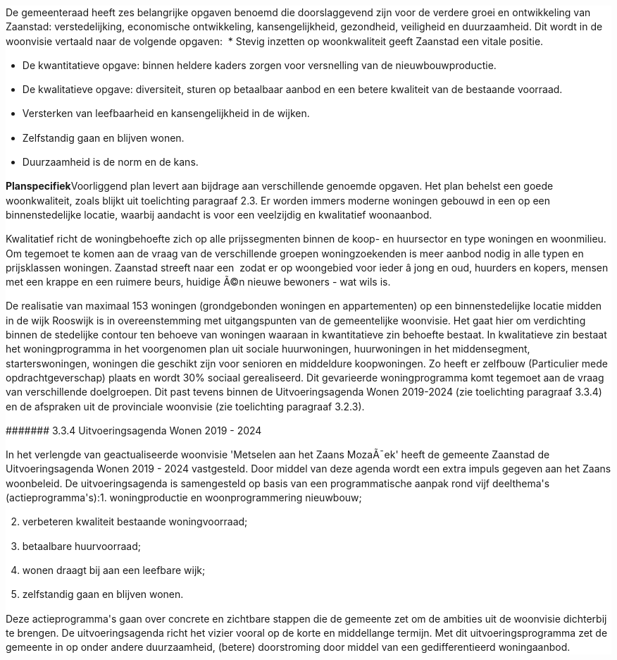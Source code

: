 De gemeenteraad heeft zes belangrijke opgaven benoemd die doorslaggevend zijn voor de verdere groei en ontwikkeling van Zaanstad: verstedelijking, economische ontwikkeling, kansengelijkheid, gezondheid, veiligheid en duurzaamheid. Dit wordt in de woonvisie vertaald naar de volgende opgaven:  * Stevig inzetten op woonkwaliteit geeft Zaanstad een vitale positie.

* De kwantitatieve opgave: binnen heldere kaders zorgen voor versnelling van de nieuwbouwproductie.

* De kwalitatieve opgave: diversiteit, sturen op betaalbaar aanbod en een betere kwaliteit van de bestaande voorraad.

* Versterken van leefbaarheid en kansengelijkheid in de wijken.

* Zelfstandig gaan en blijven wonen.

* Duurzaamheid is de norm en de kans.

**Planspecifiek**Voorliggend plan levert aan bijdrage aan verschillende genoemde opgaven. Het plan behelst een goede woonkwaliteit, zoals blijkt uit toelichting paragraaf 2\.3. Er worden immers moderne woningen gebouwd in een op een binnenstedelijke locatie, waarbij aandacht is voor een veelzijdig en kwalitatief woonaanbod.

Kwalitatief richt de woningbehoefte zich op alle prijssegmenten binnen de koop\- en huursector en type woningen en woonmilieu. Om tegemoet te komen aan de vraag van de verschillende groepen woningzoekenden is meer aanbod nodig in alle typen en prijsklassen woningen. Zaanstad streeft naar een  zodat er op woongebied voor ieder â jong en oud, huurders en kopers, mensen met een krappe en een ruimere beurs, huidige Ã©n nieuwe bewoners \- wat wils is.

De realisatie van maximaal 153 woningen (grondgebonden woningen en appartementen) op een binnenstedelijke locatie midden in de wijk Rooswijk is in overeenstemming met uitgangspunten van de gemeentelijke woonvisie. Het gaat hier om verdichting binnen de stedelijke contour ten behoeve van woningen waaraan in kwantitatieve zin behoefte bestaat. In kwalitatieve zin bestaat het woningprogramma in het voorgenomen plan uit sociale huurwoningen, huurwoningen in het middensegment, starterswoningen, woningen die geschikt zijn voor senioren en middeldure koopwoningen. Zo heeft er zelfbouw (Particulier mede opdrachtgeverschap) plaats en wordt 30% sociaal gerealiseerd. Dit gevarieerde woningprogramma komt tegemoet aan de vraag van verschillende doelgroepen. Dit past tevens binnen de Uitvoeringsagenda Wonen 2019\-2024 (zie toelichting paragraaf 3\.3\.4) en de afspraken uit de provinciale woonvisie (zie toelichting paragraaf 3\.2\.3).

####### 3\.3\.4 Uitvoeringsagenda Wonen 2019 \- 2024

In het verlengde van geactualiseerde woonvisie 'Metselen aan het Zaans MozaÃ¯ek' heeft de gemeente Zaanstad de Uitvoeringsagenda Wonen 2019 \- 2024 vastgesteld. Door middel van deze agenda wordt een extra impuls gegeven aan het Zaans woonbeleid. De uitvoeringsagenda is samengesteld op basis van een programmatische aanpak rond vijf deelthema's (actieprogramma's):1. woningproductie en woonprogrammering nieuwbouw;

2. verbeteren kwaliteit bestaande woningvoorraad;

3. betaalbare huurvoorraad;

4. wonen draagt bij aan een leefbare wijk;

5. zelfstandig gaan en blijven wonen.

Deze actieprogramma's gaan over concrete en zichtbare stappen die de gemeente zet om de ambities uit de woonvisie dichterbij te brengen. De uitvoeringsagenda richt het vizier vooral op de korte en middellange termijn. Met dit uitvoeringsprogramma zet de gemeente in op onder andere duurzaamheid, (betere) doorstroming door middel van een gedifferentieerd woningaanbod.
